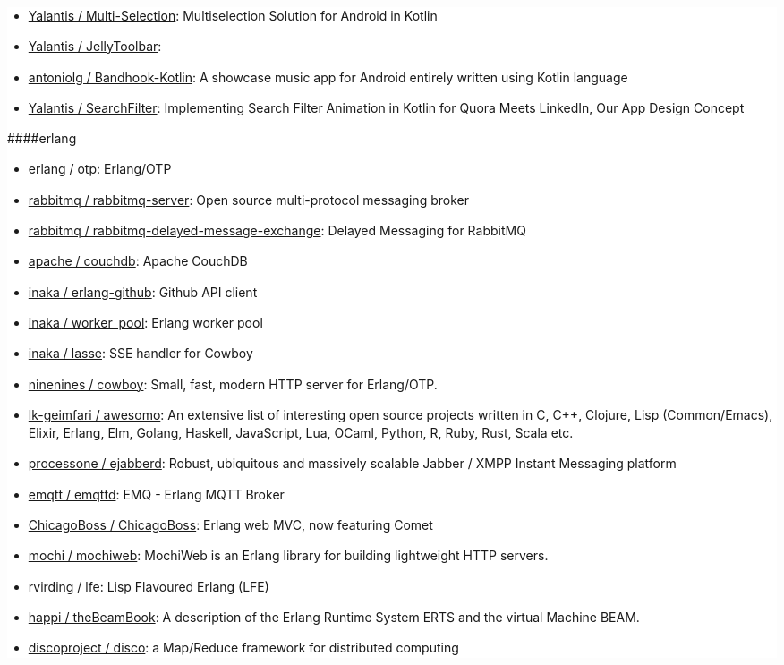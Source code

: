 * [Yalantis / Multi-Selection](https://github.com/Yalantis/Multi-Selection): 
        Multiselection Solution for Android in Kotlin
      
* [Yalantis / JellyToolbar](https://github.com/Yalantis/JellyToolbar): 
* [antoniolg / Bandhook-Kotlin](https://github.com/antoniolg/Bandhook-Kotlin): 
        A showcase music app for Android entirely written using Kotlin language
      
* [Yalantis / SearchFilter](https://github.com/Yalantis/SearchFilter): 
        Implementing Search Filter Animation in Kotlin for Quora Meets LinkedIn, Our App Design Concept
      

####erlang
* [erlang / otp](https://github.com/erlang/otp): 
        Erlang/OTP
      
* [rabbitmq / rabbitmq-server](https://github.com/rabbitmq/rabbitmq-server): 
        Open source multi-protocol messaging broker
      
* [rabbitmq / rabbitmq-delayed-message-exchange](https://github.com/rabbitmq/rabbitmq-delayed-message-exchange): 
        Delayed Messaging for RabbitMQ
      
* [apache / couchdb](https://github.com/apache/couchdb): 
        Apache CouchDB
      
* [inaka / erlang-github](https://github.com/inaka/erlang-github): 
        Github API client
      
* [inaka / worker_pool](https://github.com/inaka/worker_pool): 
        Erlang worker pool
      
* [inaka / lasse](https://github.com/inaka/lasse): 
        SSE handler for Cowboy
      
* [ninenines / cowboy](https://github.com/ninenines/cowboy): 
        Small, fast, modern HTTP server for Erlang/OTP.
      
* [lk-geimfari / awesomo](https://github.com/lk-geimfari/awesomo): 
        An extensive list of interesting open source projects written in С, C++, Clojure, Lisp (Common/Emacs), Elixir, Erlang, Elm, Golang, Haskell, JavaScript, Lua, OCaml, Python, R, Ruby, Rust, Scala etc.
      
* [processone / ejabberd](https://github.com/processone/ejabberd): 
        Robust, ubiquitous and massively scalable Jabber / XMPP Instant Messaging platform
      
* [emqtt / emqttd](https://github.com/emqtt/emqttd): 
        EMQ - Erlang MQTT Broker
      
* [ChicagoBoss / ChicagoBoss](https://github.com/ChicagoBoss/ChicagoBoss): 
        Erlang web MVC, now featuring Comet
      
* [mochi / mochiweb](https://github.com/mochi/mochiweb): 
        MochiWeb is an Erlang library for building lightweight HTTP servers.
      
* [rvirding / lfe](https://github.com/rvirding/lfe): 
        Lisp Flavoured Erlang (LFE)
      
* [happi / theBeamBook](https://github.com/happi/theBeamBook): 
        A description of the Erlang Runtime System ERTS and the virtual Machine BEAM.
      
* [discoproject / disco](https://github.com/discoproject/disco): 
        a Map/Reduce framework for distributed computing
      
